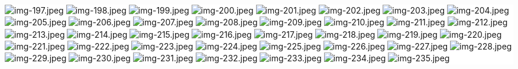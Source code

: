 ![img-197.jpeg](img-197.jpeg)
![img-198.jpeg](img-198.jpeg)
![img-199.jpeg](img-199.jpeg)
![img-200.jpeg](img-200.jpeg)
![img-201.jpeg](img-201.jpeg)
![img-202.jpeg](img-202.jpeg)
![img-203.jpeg](img-203.jpeg)
![img-204.jpeg](img-204.jpeg)
![img-205.jpeg](img-205.jpeg)
![img-206.jpeg](img-206.jpeg)
![img-207.jpeg](img-207.jpeg)
![img-208.jpeg](img-208.jpeg)
![img-209.jpeg](img-209.jpeg)
![img-210.jpeg](img-210.jpeg)
![img-211.jpeg](img-211.jpeg)
![img-212.jpeg](img-212.jpeg)
![img-213.jpeg](img-213.jpeg)
![img-214.jpeg](img-214.jpeg)
![img-215.jpeg](img-215.jpeg)
![img-216.jpeg](img-216.jpeg)
![img-217.jpeg](img-217.jpeg)
![img-218.jpeg](img-218.jpeg)
![img-219.jpeg](img-219.jpeg)
![img-220.jpeg](img-220.jpeg)
![img-221.jpeg](img-221.jpeg)
![img-222.jpeg](img-222.jpeg)
![img-223.jpeg](img-223.jpeg)
![img-224.jpeg](img-224.jpeg)
![img-225.jpeg](img-225.jpeg)
![img-226.jpeg](img-226.jpeg)
![img-227.jpeg](img-227.jpeg)
![img-228.jpeg](img-228.jpeg)
![img-229.jpeg](img-229.jpeg)
![img-230.jpeg](img-230.jpeg)
![img-231.jpeg](img-231.jpeg)
![img-232.jpeg](img-232.jpeg)
![img-233.jpeg](img-233.jpeg)
![img-234.jpeg](img-234.jpeg)
![img-235.jpeg](img-235.jpeg)